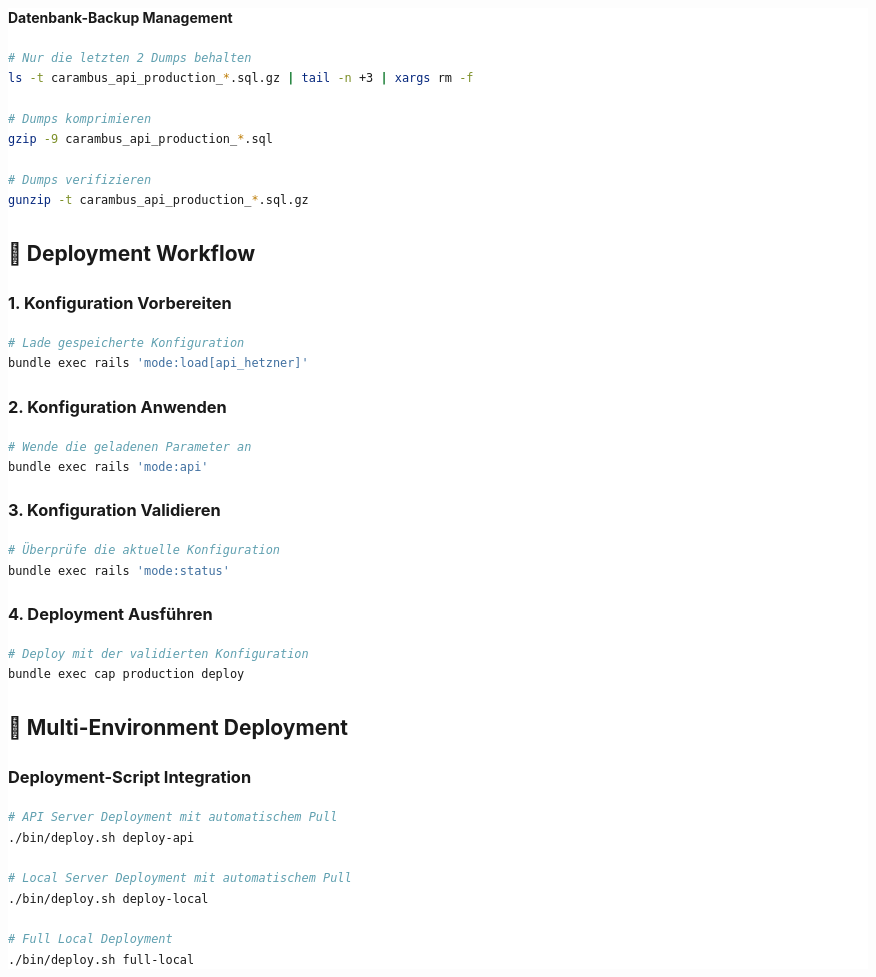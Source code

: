 #### **Datenbank-Backup Management**
```bash
# Nur die letzten 2 Dumps behalten
ls -t carambus_api_production_*.sql.gz | tail -n +3 | xargs rm -f

# Dumps komprimieren
gzip -9 carambus_api_production_*.sql

# Dumps verifizieren
gunzip -t carambus_api_production_*.sql.gz
```

## 🚀 **Deployment Workflow**

### **1. Konfiguration Vorbereiten**
```bash
# Lade gespeicherte Konfiguration
bundle exec rails 'mode:load[api_hetzner]'
```

### **2. Konfiguration Anwenden**
```bash
# Wende die geladenen Parameter an
bundle exec rails 'mode:api'
```

### **3. Konfiguration Validieren**
```bash
# Überprüfe die aktuelle Konfiguration
bundle exec rails 'mode:status'
```

### **4. Deployment Ausführen**
```bash
# Deploy mit der validierten Konfiguration
bundle exec cap production deploy
```

## 🔄 **Multi-Environment Deployment**

### **Deployment-Script Integration**
```bash
# API Server Deployment mit automatischem Pull
./bin/deploy.sh deploy-api

# Local Server Deployment mit automatischem Pull
./bin/deploy.sh deploy-local

# Full Local Deployment
./bin/deploy.sh full-local
```
